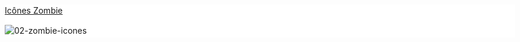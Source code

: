 <p><a href="http://wegraphics.net/downloads/free-vector-zombie-icons/" target="_blank">Icônes Zombie</a></p>
<p><img title="02-zombie-icones" src="https://s3-eu-west-1.amazonaws.com/mdw-images/large/02-zombie-icones.jpg" alt="02-zombie-icones" width="555" height="364"></p>